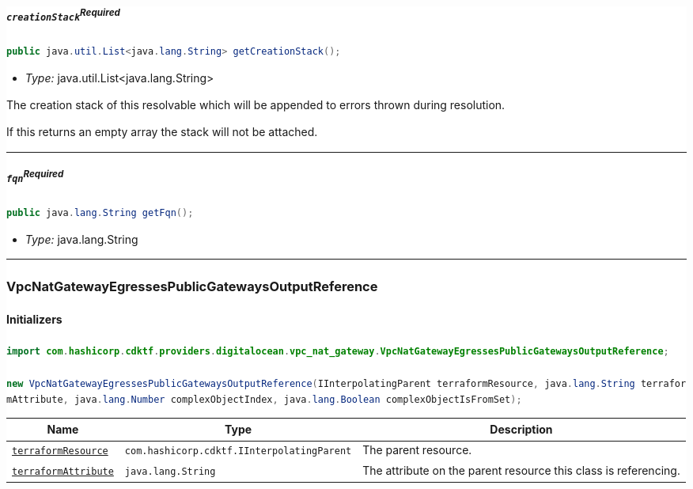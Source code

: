 ##### `creationStack`<sup>Required</sup> <a name="creationStack" id="@cdktf/provider-digitalocean.vpcNatGateway.VpcNatGatewayEgressesPublicGatewaysList.property.creationStack"></a>

```java
public java.util.List<java.lang.String> getCreationStack();
```

- *Type:* java.util.List<java.lang.String>

The creation stack of this resolvable which will be appended to errors thrown during resolution.

If this returns an empty array the stack will not be attached.

---

##### `fqn`<sup>Required</sup> <a name="fqn" id="@cdktf/provider-digitalocean.vpcNatGateway.VpcNatGatewayEgressesPublicGatewaysList.property.fqn"></a>

```java
public java.lang.String getFqn();
```

- *Type:* java.lang.String

---


### VpcNatGatewayEgressesPublicGatewaysOutputReference <a name="VpcNatGatewayEgressesPublicGatewaysOutputReference" id="@cdktf/provider-digitalocean.vpcNatGateway.VpcNatGatewayEgressesPublicGatewaysOutputReference"></a>

#### Initializers <a name="Initializers" id="@cdktf/provider-digitalocean.vpcNatGateway.VpcNatGatewayEgressesPublicGatewaysOutputReference.Initializer"></a>

```java
import com.hashicorp.cdktf.providers.digitalocean.vpc_nat_gateway.VpcNatGatewayEgressesPublicGatewaysOutputReference;

new VpcNatGatewayEgressesPublicGatewaysOutputReference(IInterpolatingParent terraformResource, java.lang.String terraformAttribute, java.lang.Number complexObjectIndex, java.lang.Boolean complexObjectIsFromSet);
```

| **Name** | **Type** | **Description** |
| --- | --- | --- |
| <code><a href="#@cdktf/provider-digitalocean.vpcNatGateway.VpcNatGatewayEgressesPublicGatewaysOutputReference.Initializer.parameter.terraformResource">terraformResource</a></code> | <code>com.hashicorp.cdktf.IInterpolatingParent</code> | The parent resource. |
| <code><a href="#@cdktf/provider-digitalocean.vpcNatGateway.VpcNatGatewayEgressesPublicGatewaysOutputReference.Initializer.parameter.terraformAttribute">terraformAttribute</a></code> | <code>java.lang.String</code> | The attribute on the parent resource this class is referencing. |
